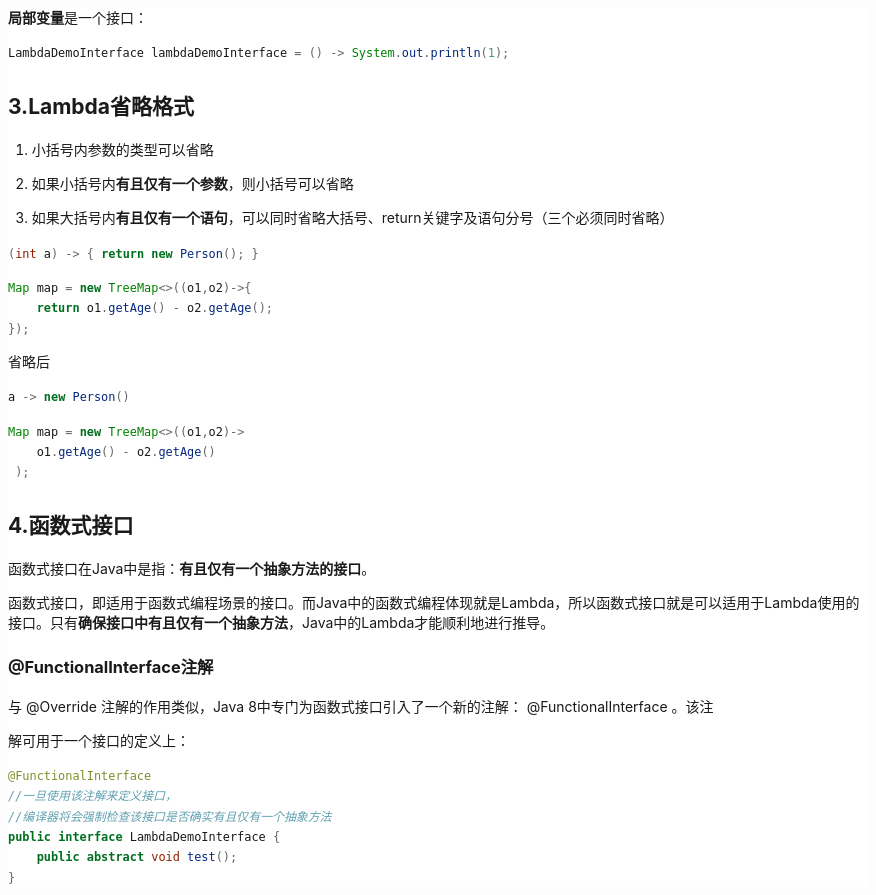 **局部变量**是一个接口：

```java
LambdaDemoInterface lambdaDemoInterface = () -> System.out.println(1);
```



## 3.Lambda省略格式

1. 小括号内参数的类型可以省略

2. 如果小括号内**有且仅有一个参数**，则小括号可以省略

3. 如果大括号内**有且仅有一个语句**，可以同时省略大括号、return关键字及语句分号（三个必须同时省略）

```java
(int a) -> { return new Person(); }
```

```java
Map map = new TreeMap<>((o1,o2)->{
    return o1.getAge() - o2.getAge(); 
});
```

省略后

```java
a -> new Person()
```

```java
Map map = new TreeMap<>((o1,o2)->
	o1.getAge() - o2.getAge() 
 );
```



## 4.函数式接口

函数式接口在Java中是指：**有且仅有一个抽象方法的接口**。

函数式接口，即适用于函数式编程场景的接口。而Java中的函数式编程体现就是Lambda，所以函数式接口就是可以适用于Lambda使用的接口。只有**确保接口中有且仅有一个抽象方法**，Java中的Lambda才能顺利地进行推导。

### **@FunctionalInterface注解**

与 @Override 注解的作用类似，Java 8中专门为函数式接口引入了一个新的注解： @FunctionalInterface 。该注

解可用于一个接口的定义上：

```java
@FunctionalInterface
//一旦使用该注解来定义接口，
//编译器将会强制检查该接口是否确实有且仅有一个抽象方法
public interface LambdaDemoInterface {
    public abstract void test();
}
```
